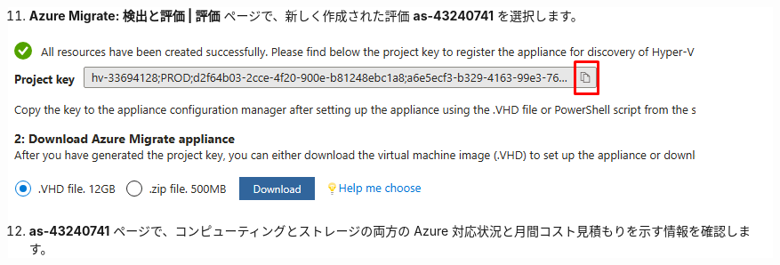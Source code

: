 11. **Azure Migrate: 検出と評価 | 評価** ページで、新しく作成された評価 **as-43240741** を選択します。

![](./media/image23.png)

12. **as-43240741** ページで、コンピューティングとストレージの両方の Azure 対応状況と月間コスト見積もりを示す情報を確認します。

<font color=Green>
